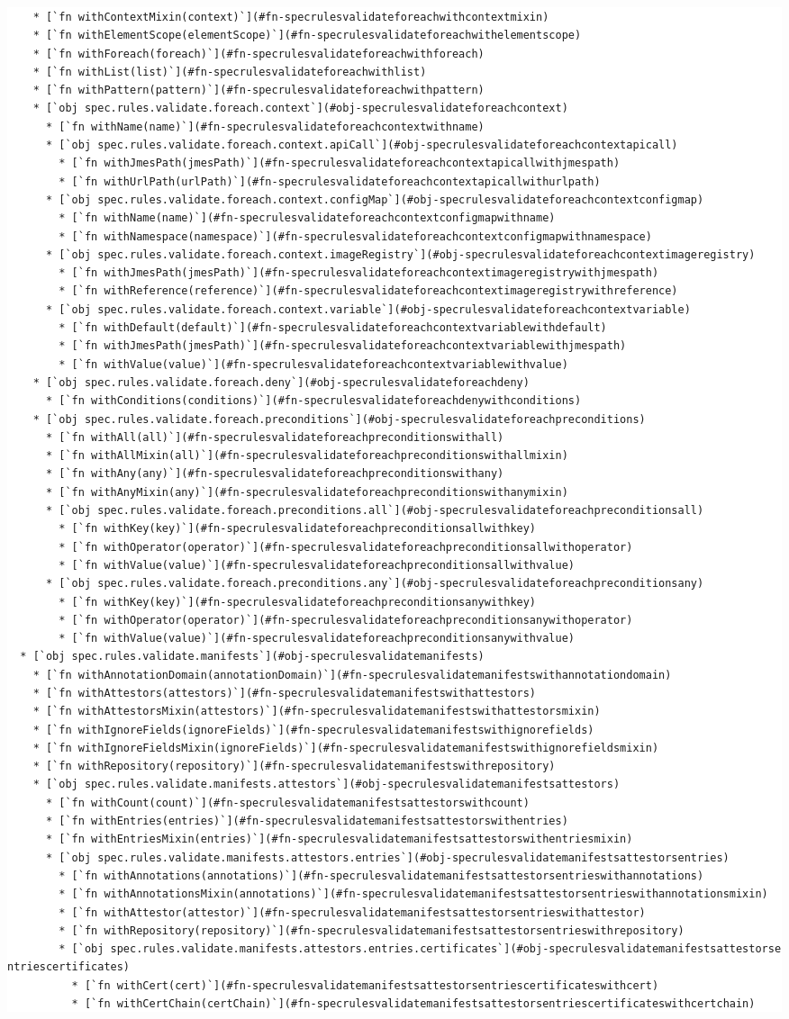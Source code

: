         * [`fn withContextMixin(context)`](#fn-specrulesvalidateforeachwithcontextmixin)
        * [`fn withElementScope(elementScope)`](#fn-specrulesvalidateforeachwithelementscope)
        * [`fn withForeach(foreach)`](#fn-specrulesvalidateforeachwithforeach)
        * [`fn withList(list)`](#fn-specrulesvalidateforeachwithlist)
        * [`fn withPattern(pattern)`](#fn-specrulesvalidateforeachwithpattern)
        * [`obj spec.rules.validate.foreach.context`](#obj-specrulesvalidateforeachcontext)
          * [`fn withName(name)`](#fn-specrulesvalidateforeachcontextwithname)
          * [`obj spec.rules.validate.foreach.context.apiCall`](#obj-specrulesvalidateforeachcontextapicall)
            * [`fn withJmesPath(jmesPath)`](#fn-specrulesvalidateforeachcontextapicallwithjmespath)
            * [`fn withUrlPath(urlPath)`](#fn-specrulesvalidateforeachcontextapicallwithurlpath)
          * [`obj spec.rules.validate.foreach.context.configMap`](#obj-specrulesvalidateforeachcontextconfigmap)
            * [`fn withName(name)`](#fn-specrulesvalidateforeachcontextconfigmapwithname)
            * [`fn withNamespace(namespace)`](#fn-specrulesvalidateforeachcontextconfigmapwithnamespace)
          * [`obj spec.rules.validate.foreach.context.imageRegistry`](#obj-specrulesvalidateforeachcontextimageregistry)
            * [`fn withJmesPath(jmesPath)`](#fn-specrulesvalidateforeachcontextimageregistrywithjmespath)
            * [`fn withReference(reference)`](#fn-specrulesvalidateforeachcontextimageregistrywithreference)
          * [`obj spec.rules.validate.foreach.context.variable`](#obj-specrulesvalidateforeachcontextvariable)
            * [`fn withDefault(default)`](#fn-specrulesvalidateforeachcontextvariablewithdefault)
            * [`fn withJmesPath(jmesPath)`](#fn-specrulesvalidateforeachcontextvariablewithjmespath)
            * [`fn withValue(value)`](#fn-specrulesvalidateforeachcontextvariablewithvalue)
        * [`obj spec.rules.validate.foreach.deny`](#obj-specrulesvalidateforeachdeny)
          * [`fn withConditions(conditions)`](#fn-specrulesvalidateforeachdenywithconditions)
        * [`obj spec.rules.validate.foreach.preconditions`](#obj-specrulesvalidateforeachpreconditions)
          * [`fn withAll(all)`](#fn-specrulesvalidateforeachpreconditionswithall)
          * [`fn withAllMixin(all)`](#fn-specrulesvalidateforeachpreconditionswithallmixin)
          * [`fn withAny(any)`](#fn-specrulesvalidateforeachpreconditionswithany)
          * [`fn withAnyMixin(any)`](#fn-specrulesvalidateforeachpreconditionswithanymixin)
          * [`obj spec.rules.validate.foreach.preconditions.all`](#obj-specrulesvalidateforeachpreconditionsall)
            * [`fn withKey(key)`](#fn-specrulesvalidateforeachpreconditionsallwithkey)
            * [`fn withOperator(operator)`](#fn-specrulesvalidateforeachpreconditionsallwithoperator)
            * [`fn withValue(value)`](#fn-specrulesvalidateforeachpreconditionsallwithvalue)
          * [`obj spec.rules.validate.foreach.preconditions.any`](#obj-specrulesvalidateforeachpreconditionsany)
            * [`fn withKey(key)`](#fn-specrulesvalidateforeachpreconditionsanywithkey)
            * [`fn withOperator(operator)`](#fn-specrulesvalidateforeachpreconditionsanywithoperator)
            * [`fn withValue(value)`](#fn-specrulesvalidateforeachpreconditionsanywithvalue)
      * [`obj spec.rules.validate.manifests`](#obj-specrulesvalidatemanifests)
        * [`fn withAnnotationDomain(annotationDomain)`](#fn-specrulesvalidatemanifestswithannotationdomain)
        * [`fn withAttestors(attestors)`](#fn-specrulesvalidatemanifestswithattestors)
        * [`fn withAttestorsMixin(attestors)`](#fn-specrulesvalidatemanifestswithattestorsmixin)
        * [`fn withIgnoreFields(ignoreFields)`](#fn-specrulesvalidatemanifestswithignorefields)
        * [`fn withIgnoreFieldsMixin(ignoreFields)`](#fn-specrulesvalidatemanifestswithignorefieldsmixin)
        * [`fn withRepository(repository)`](#fn-specrulesvalidatemanifestswithrepository)
        * [`obj spec.rules.validate.manifests.attestors`](#obj-specrulesvalidatemanifestsattestors)
          * [`fn withCount(count)`](#fn-specrulesvalidatemanifestsattestorswithcount)
          * [`fn withEntries(entries)`](#fn-specrulesvalidatemanifestsattestorswithentries)
          * [`fn withEntriesMixin(entries)`](#fn-specrulesvalidatemanifestsattestorswithentriesmixin)
          * [`obj spec.rules.validate.manifests.attestors.entries`](#obj-specrulesvalidatemanifestsattestorsentries)
            * [`fn withAnnotations(annotations)`](#fn-specrulesvalidatemanifestsattestorsentrieswithannotations)
            * [`fn withAnnotationsMixin(annotations)`](#fn-specrulesvalidatemanifestsattestorsentrieswithannotationsmixin)
            * [`fn withAttestor(attestor)`](#fn-specrulesvalidatemanifestsattestorsentrieswithattestor)
            * [`fn withRepository(repository)`](#fn-specrulesvalidatemanifestsattestorsentrieswithrepository)
            * [`obj spec.rules.validate.manifests.attestors.entries.certificates`](#obj-specrulesvalidatemanifestsattestorsentriescertificates)
              * [`fn withCert(cert)`](#fn-specrulesvalidatemanifestsattestorsentriescertificateswithcert)
              * [`fn withCertChain(certChain)`](#fn-specrulesvalidatemanifestsattestorsentriescertificateswithcertchain)